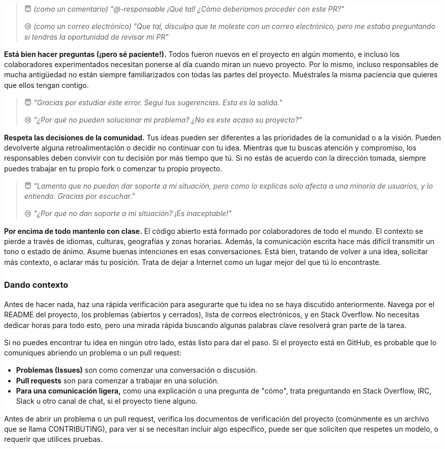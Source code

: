 > 😇 _(como un comentario) "@-responsable ¡Qu&eacute; tal! ¿C&oacute;mo deber&iacute;amos proceder con este PR?"_
>
> 😢 _(como un correo electr&oacute;nico) "Que tal, disculpa que te moleste con un correo electr&oacute;nico, pero me estaba preguntando si tendr&aacute;s la oportunidad de revisar mi PR"_

**Est&aacute; bien hacer preguntas (¡pero s&eacute; paciente!).** Todos fueron nuevos en el proyecto en alg&uacute;n momento, e incluso los colaboradores experimentados necesitan ponerse al d&iacute;a cuando miran un nuevo proyecto. Por lo mismo, incluso responsables de mucha antig&uuml;edad no est&aacute;n siempre familiarizados con todas las partes del proyecto. Mu&eacute;strales la misma paciencia que quieres que ellos tengan contigo.

> 😇 _"Gracias por estudiar &eacute;ste error. Segu&iacute; tus sugerencias. Esta es la salida."_
>
> 😢 _"¿Por qu&eacute; no pueden solucionar mi problema? ¿No es este acaso su proyecto?"_

**Respeta las decisiones de la comunidad.** Tus ideas pueden ser diferentes a las prioridades de la comunidad o a la visi&oacute;n. Pueden devolverte alguna retroalimentaci&oacute;n o decidir no continuar con tu idea. Mientras que tu buscas atenci&oacute;n y compromiso, los responsables deben convivir con tu decisi&oacute;n por m&aacute;s tiempo que t&uacute;. Si no est&aacute;s de acuerdo con la direcci&oacute;n tomada, siempre puedes trabajar en tu propio fork o comenzar tu propio proyecto.

> 😇 _"Lamento que no puedan dar soporte a mi situaci&oacute;n, pero como lo explicas solo afecta a una minor&iacute;a de usuarios, y lo entiendo. Gracias por escuchar."_
>
> 😢 _"¿Por qu&eacute; no dan soporte a mi situaci&oacute;n? ¡Es inaceptable!"_

**Por encima de todo mantenlo con clase.** El c&oacute;digo abierto est&aacute; formado por colaboradores de todo el mundo. El contexto se pierde a trav&eacute;s de idiomas, culturas, geograf&iacute;as y zonas horarias. Adem&aacute;s, la comunicaci&oacute;n escrita hace m&aacute;s dif&iacute;cil transmitir un tono o estado de &aacute;nimo. Asume buenas intenciones en esas conversaciones. Est&aacute; bien, tratando de volver a una idea, solicitar m&aacute;s contexto, o aclarar m&aacute;s tu posici&oacute;n. Trata de dejar a Internet como un lugar mejor del que t&uacute; lo encontraste.

### Dando contexto

Antes de hacer nada, haz una r&aacute;pida verificaci&oacute;n para asegurarte que tu idea no se haya discutido anteriormente. Navega por el README del proyecto, los problemas (abiertos y cerrados), lista de correos electr&oacute;nicos, y en Stack Overflow. No necesitas dedicar horas para todo esto, pero una mirada r&aacute;pida buscando algunas palabras clave resolver&aacute; gran parte de la tarea.

Si no puedes encontrar tu idea en ning&uacute;n otro lado, est&aacute;s listo para dar el paso. Si el proyecto est&aacute; en GitHub, es probable que lo comuniques abriendo un problema o un pull request:

* **Problemas (Issues)** son como comenzar una conversaci&oacute;n o discusi&oacute;n.
* **Pull requests** son para comenzar a trabajar en una soluci&oacute;n.
* **Para una comunicaci&oacute;n ligera,** como una explicaci&oacute;n o una pregunta de "c&oacute;mo", trata preguntando en Stack Overflow, IRC, Slack u otro canal de chat, si el proyecto tiene alguno.

Antes de abrir un problema o un pull request, verifica los documentos de verificaci&oacute;n del proyecto (com&uacute;nmente es un archivo que se llama CONTRIBUTING), para ver si se necesitan incluir algo espec&iacute;fico, puede ser que soliciten que respetes un modelo, o requerir que utilices pruebas.
